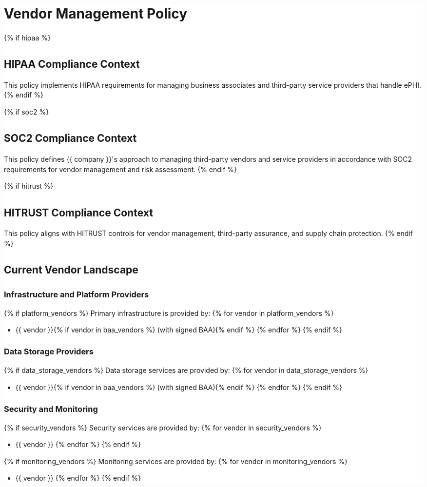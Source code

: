 # Vendor Management Policy

{% if hipaa %}
## HIPAA Compliance Context
This policy implements HIPAA requirements for managing business associates and third-party service providers that handle ePHI.
{% endif %}

{% if soc2 %}
## SOC2 Compliance Context
This policy defines {{ company }}'s approach to managing third-party vendors and service providers in accordance with SOC2 requirements for vendor management and risk assessment.
{% endif %}

{% if hitrust %}
## HITRUST Compliance Context
This policy aligns with HITRUST controls for vendor management, third-party assurance, and supply chain protection.
{% endif %}

## Current Vendor Landscape

### Infrastructure and Platform Providers
{% if platform_vendors %}
Primary infrastructure is provided by:
{% for vendor in platform_vendors %}
* {{ vendor }}{% if vendor in baa_vendors %} (with signed BAA){% endif %}
{% endfor %}
{% endif %}

### Data Storage Providers
{% if data_storage_vendors %}
Data storage services are provided by:
{% for vendor in data_storage_vendors %}
* {{ vendor }}{% if vendor in baa_vendors %} (with signed BAA){% endif %}
{% endfor %}
{% endif %}

### Security and Monitoring
{% if security_vendors %}
Security services are provided by:
{% for vendor in security_vendors %}
* {{ vendor }}
{% endfor %}
{% endif %}

{% if monitoring_vendors %}
Monitoring services are provided by:
{% for vendor in monitoring_vendors %}
* {{ vendor }}
{% endfor %}
{% endif %}
